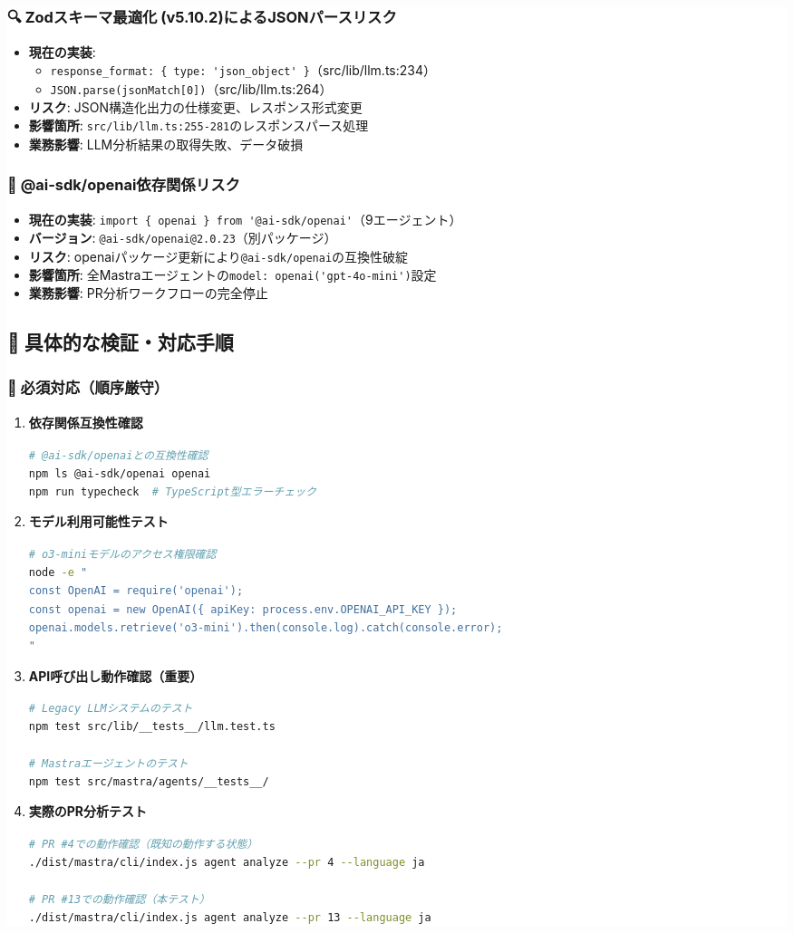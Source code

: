 ### 🔍 **Zodスキーマ最適化 (v5.10.2)によるJSONパースリスク**
- **現在の実装**: 
  - `response_format: { type: 'json_object' }`（src/lib/llm.ts:234）
  - `JSON.parse(jsonMatch[0])`（src/lib/llm.ts:264）
- **リスク**: JSON構造化出力の仕様変更、レスポンス形式変更
- **影響箇所**: `src/lib/llm.ts:255-281`のレスポンスパース処理
- **業務影響**: LLM分析結果の取得失敗、データ破損

### 📱 **@ai-sdk/openai依存関係リスク**
- **現在の実装**: `import { openai } from '@ai-sdk/openai'`（9エージェント）
- **バージョン**: `@ai-sdk/openai@2.0.23`（別パッケージ）
- **リスク**: openaiパッケージ更新により`@ai-sdk/openai`の互換性破綻
- **影響箇所**: 全Mastraエージェントの`model: openai('gpt-4o-mini')`設定
- **業務影響**: PR分析ワークフローの完全停止

## 🎯 具体的な検証・対応手順

### 🚨 必須対応（順序厳守）

1. **依存関係互換性確認**
   ```bash
   # @ai-sdk/openaiとの互換性確認
   npm ls @ai-sdk/openai openai
   npm run typecheck  # TypeScript型エラーチェック
   ```

2. **モデル利用可能性テスト**
   ```bash
   # o3-miniモデルのアクセス権限確認
   node -e "
   const OpenAI = require('openai');
   const openai = new OpenAI({ apiKey: process.env.OPENAI_API_KEY });
   openai.models.retrieve('o3-mini').then(console.log).catch(console.error);
   "
   ```

3. **API呼び出し動作確認（重要）**
   ```bash
   # Legacy LLMシステムのテスト
   npm test src/lib/__tests__/llm.test.ts
   
   # Mastraエージェントのテスト  
   npm test src/mastra/agents/__tests__/
   ```

4. **実際のPR分析テスト**
   ```bash
   # PR #4での動作確認（既知の動作する状態）
   ./dist/mastra/cli/index.js agent analyze --pr 4 --language ja
   
   # PR #13での動作確認（本テスト）
   ./dist/mastra/cli/index.js agent analyze --pr 13 --language ja
   ```
